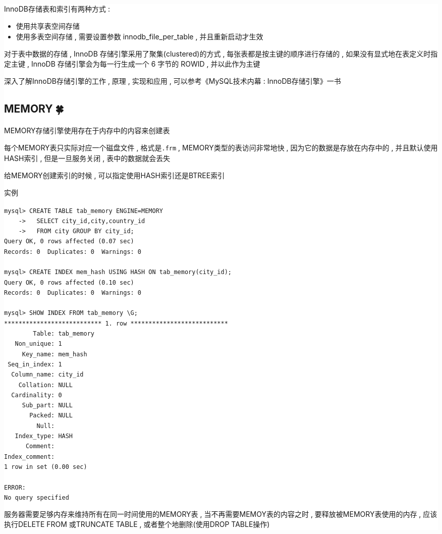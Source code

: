 InnoDB存储表和索引有两种方式 : 

- 使用共享表空间存储
- 使用多表空间存储 , 需要设置参数 innodb_file_per_table , 并且重新启动才生效

对于表中数据的存储 , InnoDB 存储引擎采用了聚集(clustered)的方式 , 每张表都是按主键的顺序进行存储的 , 如果没有显式地在表定义时指定主键 , InnoDB 存储引擎会为每一行生成一个 6 字节的 ROWID , 并以此作为主键

深入了解InnoDB存储引擎的工作 , 原理 , 实现和应用 , 可以参考《MySQL技术内幕 : InnoDB存储引擎》一书


## MEMORY  🍀

MEMORY存储引擎使用存在于内存中的内容来创建表

每个MEMORY表只实际对应一个磁盘文件 , 格式是`.frm`  , MEMORY类型的表访问非常地快 , 因为它的数据是存放在内存中的 , 并且默认使用HASH索引 , 但是一旦服务关闭 , 表中的数据就会丢失

给MEMORY创建索引的时候 , 可以指定使用HASH索引还是BTREE索引

实例

```mysql
mysql> CREATE TABLE tab_memory ENGINE=MEMORY
    ->   SELECT city_id,city,country_id
    ->   FROM city GROUP BY city_id;
Query OK, 0 rows affected (0.07 sec)
Records: 0  Duplicates: 0  Warnings: 0

mysql> CREATE INDEX mem_hash USING HASH ON tab_memory(city_id);
Query OK, 0 rows affected (0.10 sec)
Records: 0  Duplicates: 0  Warnings: 0

mysql> SHOW INDEX FROM tab_memory \G;
*************************** 1. row ***************************
        Table: tab_memory
   Non_unique: 1
     Key_name: mem_hash
 Seq_in_index: 1
  Column_name: city_id
    Collation: NULL
  Cardinality: 0
     Sub_part: NULL
       Packed: NULL
         Null:
   Index_type: HASH
      Comment:
Index_comment:
1 row in set (0.00 sec)

ERROR:
No query specified
```

服务器需要足够内存来维持所有在同一时间使用的MEMORY表  , 当不再需要MEMOY表的内容之时 , 要释放被MEMORY表使用的内存 , 应该执行DELETE FROM 或TRUNCATE TABLE , 或者整个地删除(使用DROP TABLE操作)
